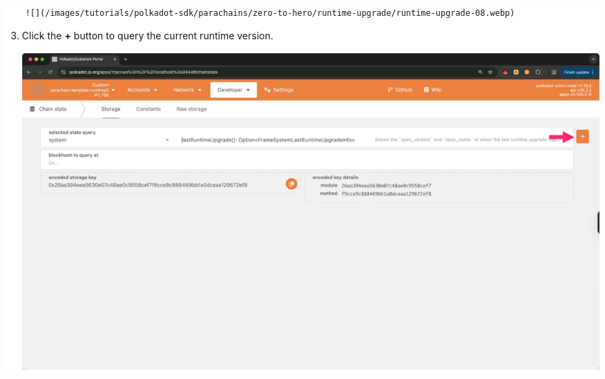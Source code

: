         ![](/images/tutorials/polkadot-sdk/parachains/zero-to-hero/runtime-upgrade/runtime-upgrade-08.webp) 

3. Click the **+** button to query the current runtime version.

    ![](/images/tutorials/polkadot-sdk/parachains/zero-to-hero/runtime-upgrade/runtime-upgrade-09.webp) 
